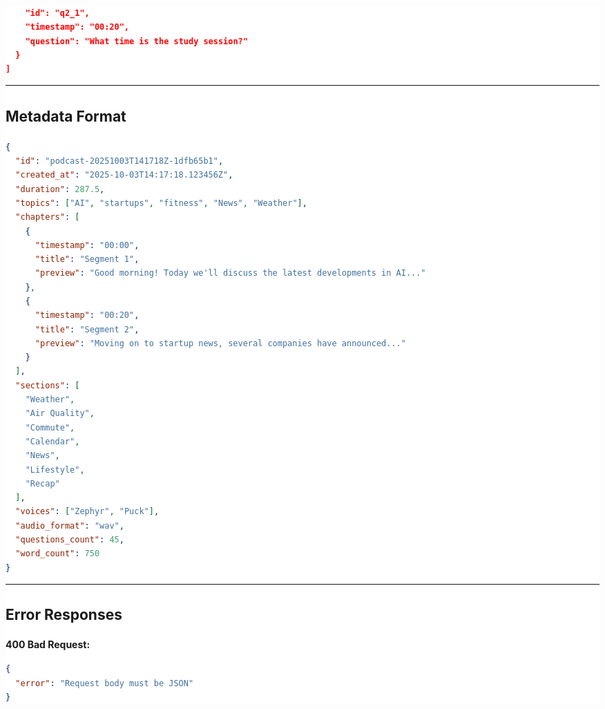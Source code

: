 ```json
    "id": "q2_1",
    "timestamp": "00:20",
    "question": "What time is the study session?"
  }
]
```

---

## Metadata Format

```json
{
  "id": "podcast-20251003T141718Z-1dfb65b1",
  "created_at": "2025-10-03T14:17:18.123456Z",
  "duration": 287.5,
  "topics": ["AI", "startups", "fitness", "News", "Weather"],
  "chapters": [
    {
      "timestamp": "00:00",
      "title": "Segment 1",
      "preview": "Good morning! Today we'll discuss the latest developments in AI..."
    },
    {
      "timestamp": "00:20",
      "title": "Segment 2",
      "preview": "Moving on to startup news, several companies have announced..."
    }
  ],
  "sections": [
    "Weather",
    "Air Quality",
    "Commute",
    "Calendar",
    "News",
    "Lifestyle",
    "Recap"
  ],
  "voices": ["Zephyr", "Puck"],
  "audio_format": "wav",
  "questions_count": 45,
  "word_count": 750
}
```

---

## Error Responses

**400 Bad Request:**
```json
{
  "error": "Request body must be JSON"
}
```
